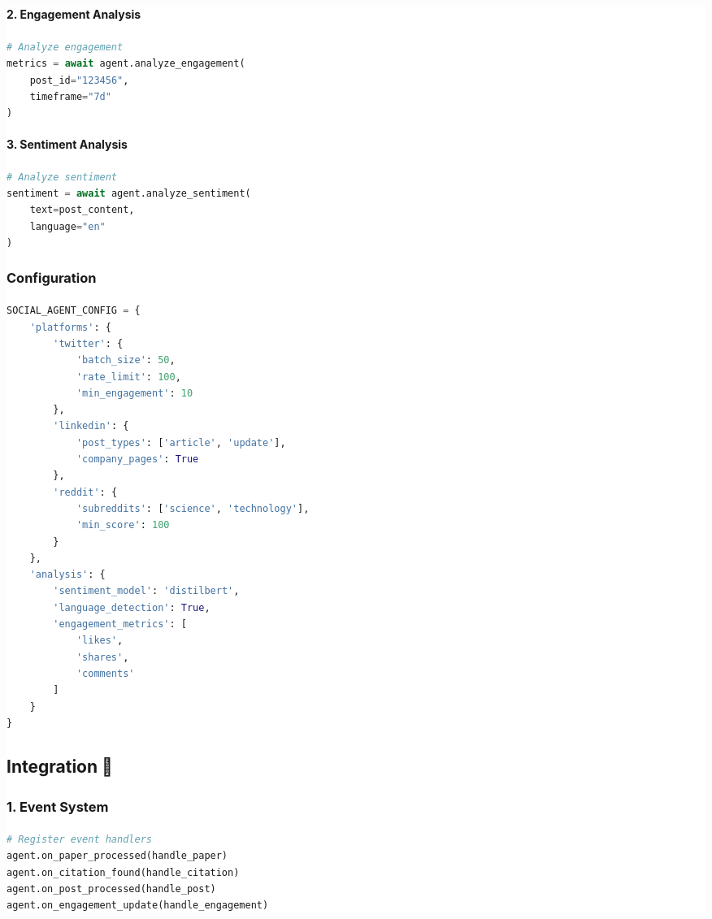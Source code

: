 #### 2. Engagement Analysis
```python
# Analyze engagement
metrics = await agent.analyze_engagement(
    post_id="123456",
    timeframe="7d"
)
```

#### 3. Sentiment Analysis
```python
# Analyze sentiment
sentiment = await agent.analyze_sentiment(
    text=post_content,
    language="en"
)
```

### Configuration
```python
SOCIAL_AGENT_CONFIG = {
    'platforms': {
        'twitter': {
            'batch_size': 50,
            'rate_limit': 100,
            'min_engagement': 10
        },
        'linkedin': {
            'post_types': ['article', 'update'],
            'company_pages': True
        },
        'reddit': {
            'subreddits': ['science', 'technology'],
            'min_score': 100
        }
    },
    'analysis': {
        'sentiment_model': 'distilbert',
        'language_detection': True,
        'engagement_metrics': [
            'likes',
            'shares',
            'comments'
        ]
    }
}
```

## Integration 🔄

### 1. Event System
```python
# Register event handlers
agent.on_paper_processed(handle_paper)
agent.on_citation_found(handle_citation)
agent.on_post_processed(handle_post)
agent.on_engagement_update(handle_engagement)
```

